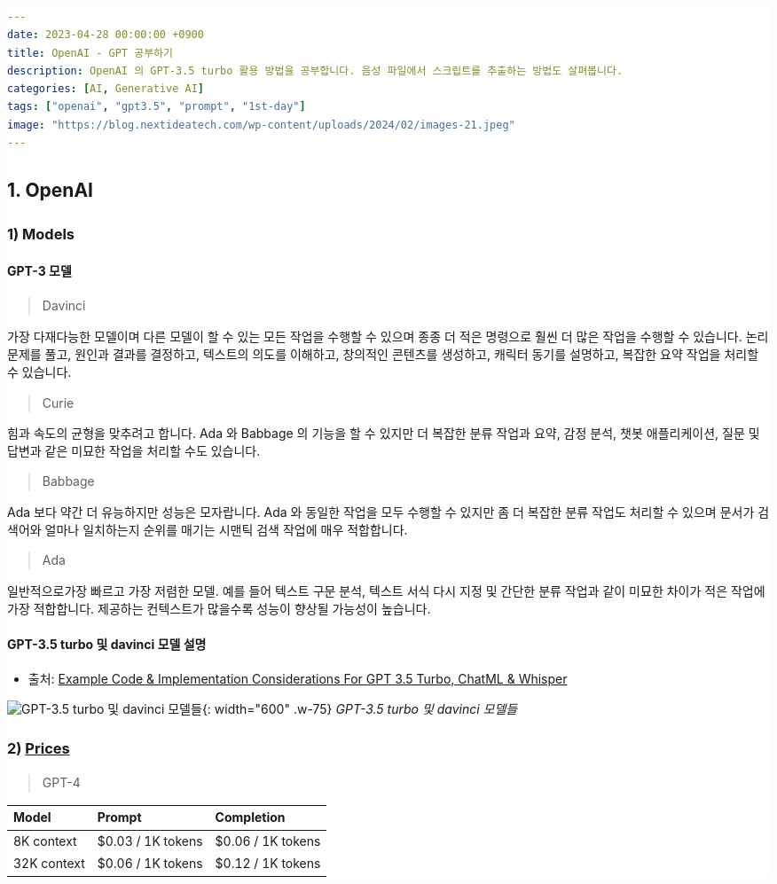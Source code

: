 ```yaml
---
date: 2023-04-28 00:00:00 +0900
title: OpenAI - GPT 공부하기
description: OpenAI 의 GPT-3.5 turbo 활용 방법을 공부합니다. 음성 파일에서 스크립트를 추출하는 방법도 살펴봅니다.
categories: [AI, Generative AI]
tags: ["openai", "gpt3.5", "prompt", "1st-day"]
image: "https://blog.nextideatech.com/wp-content/uploads/2024/02/images-21.jpeg"
---
```


## 1. OpenAI

### 1) Models

#### GPT-3 모델

> Davinci

가장 다재다능한 모델이며 다른 모델이 할 수 있는 모든 작업을 수행할 수 있으며 종종 더 적은 명령으로 훨씬 더 많은 작업을 수행할 수 있습니다. 논리 문제를 풀고, 원인과 결과를 결정하고, 텍스트의 의도를 이해하고, 창의적인 콘텐츠를 생성하고, 캐릭터 동기를 설명하고, 복잡한 요약 작업을 처리할 수 있습니다.

> Curie

힘과 속도의 균형을 맞추려고 합니다. Ada 와 Babbage 의 기능을 할 수 있지만 더 복잡한 분류 작업과 요약, 감정 분석, 챗봇 애플리케이션, 질문 및 답변과 같은 미묘한 작업을 처리할 수도 있습니다.

> Babbage

Ada 보다 약간 더 유능하지만 성능은 모자랍니다. Ada 와 동일한 작업을 모두 수행할 수 있지만 좀 더 복잡한 분류 작업도 처리할 수 있으며 문서가 검색어와 얼마나 일치하는지 순위를 매기는 시맨틱 검색 작업에 매우 적합합니다.

> Ada

일반적으로가장 빠르고 가장 저렴한 모델. 예를 들어 텍스트 구문 분석, 텍스트 서식 다시 지정 및 간단한 분류 작업과 같이 미묘한 차이가 적은 작업에 가장 적합합니다. 제공하는 컨텍스트가 많을수록 성능이 향상될 가능성이 높습니다.

#### GPT-3.5 turbo 및 davinci 모델 설명

- 출처: [Example Code & Implementation Considerations For GPT 3.5 Turbo, ChatML & Whisper](https://cobusgreyling.medium.com/example-code-implementation-considerations-for-gpt-3-5-turbo-chatml-whisper-e61f8703c5db)

![GPT-3.5 turbo 및 davinci 모델들](https://miro.medium.com/v2/resize:fit:1400/format:webp/1*ZJiTwPjUMdzuGwIjsnx1xQ.png){: width="600" .w-75}
_GPT-3.5 turbo 및 davinci 모델들_

### 2) [Prices](https://openai.com/pricing)

> GPT-4

| Model	| Prompt | Completion |
| :---  | :---   | :--- |
| 8K context	| $0.03 / 1K tokens	| $0.06 / 1K tokens |
| 32K context	| $0.06 / 1K tokens	| $0.12 / 1K tokens |
